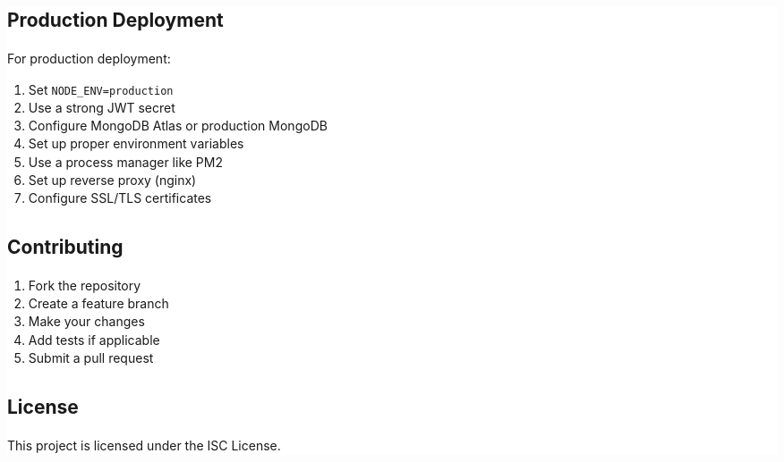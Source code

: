 ## Production Deployment

For production deployment:

1. Set `NODE_ENV=production`
2. Use a strong JWT secret
3. Configure MongoDB Atlas or production MongoDB
4. Set up proper environment variables
5. Use a process manager like PM2
6. Set up reverse proxy (nginx)
7. Configure SSL/TLS certificates

## Contributing

1. Fork the repository
2. Create a feature branch
3. Make your changes
4. Add tests if applicable
5. Submit a pull request

## License

This project is licensed under the ISC License. 
